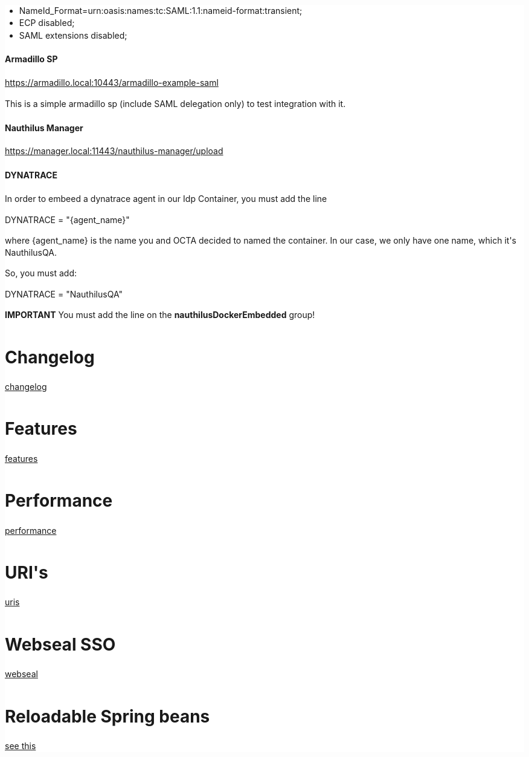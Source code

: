 * NameId_Format=urn:oasis:names:tc:SAML:1.1:nameid-format:transient; 
* ECP disabled; 
* SAML extensions disabled;

####  Armadillo SP

https://armadillo.local:10443/armadillo-example-saml

This is a simple armadillo sp (include SAML delegation only) to test integration
with it.

####  Nauthilus Manager

https://manager.local:11443/nauthilus-manager/upload


#### DYNATRACE

In order to embeed a dynatrace agent in our Idp Container, you must add the line

DYNATRACE     = "{agent_name}"

where {agent_name} is the name you and OCTA decided to named the container. In our case, we only have one name, which it's NauthilusQA.

So, you must add:

DYNATRACE       = "NauthilusQA"

**IMPORTANT** You must add the line on the **nauthilusDockerEmbedded** group!



# Changelog
[changelog](CHANGELOG.md)

# Features
[features](features.md)

# Performance
[performance](performance.md)

# URI's
[uris](uris.md)

# Webseal SSO
[webseal](webseal.md)

# Reloadable Spring beans
[see this](reloadable-beans.md)